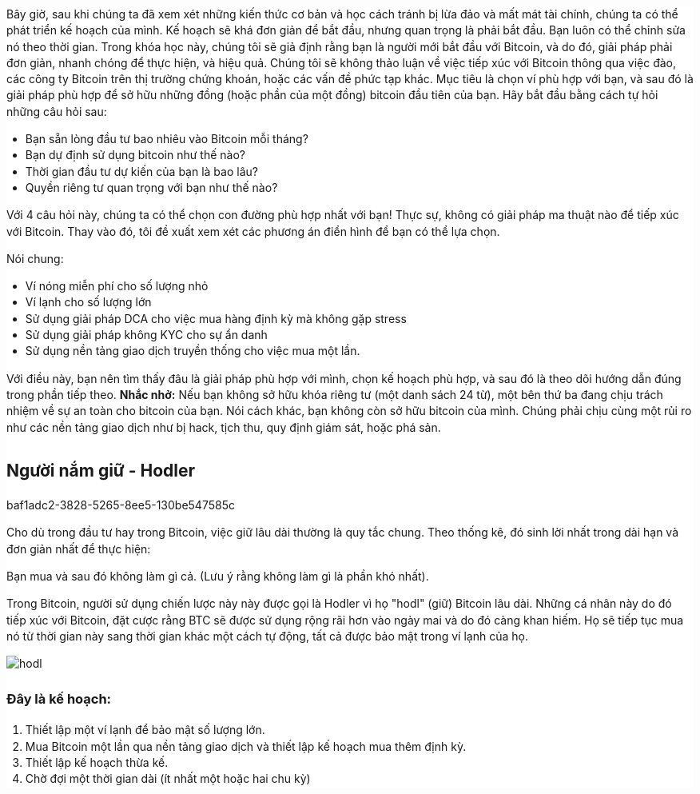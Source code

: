 Bây giờ, sau khi chúng ta đã xem xét những kiến thức cơ bản và học cách tránh bị lừa đảo và mất mát tài chính, chúng ta có thể phát triển kế hoạch của mình. Kế hoạch sẽ khá đơn giản để bắt đầu, nhưng quan trọng là phải bắt đầu. Bạn luôn có thể chỉnh sửa nó theo thời gian.
Trong khóa học này, chúng tôi sẽ giả định rằng bạn là người mới bắt đầu với Bitcoin, và do đó, giải pháp phải đơn giản, nhanh chóng để thực hiện, và hiệu quả. Chúng tôi sẽ không thảo luận về việc tiếp xúc với Bitcoin thông qua việc đào, các công ty Bitcoin trên thị trường chứng khoán, hoặc các vấn đề phức tạp khác. Mục tiêu là chọn ví phù hợp với bạn, và sau đó là giải pháp phù hợp để sở hữu những đồng (hoặc phần của một đồng) bitcoin đầu tiên của bạn.
Hãy bắt đầu bằng cách tự hỏi những câu hỏi sau:

- Bạn sẵn lòng đầu tư bao nhiêu vào Bitcoin mỗi tháng?
- Bạn dự định sử dụng bitcoin như thế nào?
- Thời gian đầu tư dự kiến của bạn là bao lâu?
- Quyền riêng tư quan trọng với bạn như thế nào?

Với 4 câu hỏi này, chúng ta có thể chọn con đường phù hợp nhất với bạn! Thực sự, không có giải pháp ma thuật nào để tiếp xúc với Bitcoin. Thay vào đó, tôi đề xuất xem xét các phương án điển hình để bạn có thể lựa chọn.

Nói chung:

- Ví nóng miễn phí cho số lượng nhỏ
- Ví lạnh cho số lượng lớn
- Sử dụng giải pháp DCA cho việc mua hàng định kỳ mà không gặp stress
- Sử dụng giải pháp không KYC cho sự ẩn danh
- Sử dụng nền tảng giao dịch truyền thống cho việc mua một lần.

Với điều này, bạn nên tìm thấy đâu là giải pháp phù hợp với mình, chọn kế hoạch phù hợp, và sau đó là theo dõi hướng dẫn đúng trong phần tiếp theo.
**Nhắc nhở:** Nếu bạn không sở hữu khóa riêng tư (một danh sách 24 từ), một bên thứ ba đang chịu trách nhiệm về sự an toàn cho bitcoin của bạn. Nói cách khác, bạn không còn sở hữu bitcoin của mình. Chúng phải chịu cùng một rủi ro như các nền tảng giao dịch như bị hack, tịch thu, quy định giám sát, hoặc phá sản.

## Người nắm giữ - Hodler
<chapterId>baf1adc2-3828-5265-8ee5-130be547585c</chapterId>

Cho dù trong đầu tư hay trong Bitcoin, việc giữ lâu dài thường là quy tắc chung. Theo thống kê, đó sinh lời nhất trong dài hạn và đơn giản nhất để thực hiện:

Bạn mua và sau đó không làm gì cả. (Lưu ý rằng không làm gì là phần khó nhất).

Trong Bitcoin, người sử dụng chiến lược này này được gọi là Hodler vì họ "hodl" (giữ) Bitcoin lâu dài. Những cá nhân này do đó tiếp xúc với Bitcoin, đặt cược rằng BTC sẽ được sử dụng rộng rãi hơn vào ngày mai và do đó càng khan hiếm. Họ sẽ tiếp tục mua nó từ thời gian này sang thời gian khác một cách tự động, tất cả được bảo mật trong ví lạnh của họ.

![hodl](assets/plan/0.webp)

### Đây là kế hoạch:

1. Thiết lập một ví lạnh để bảo mật số lượng lớn.
2. Mua Bitcoin một lần qua nền tảng giao dịch và thiết lập kế hoạch mua thêm định kỳ.
3. Thiết lập kế hoạch thừa kế.
4. Chờ đợi một thời gian dài (ít nhất một hoặc hai chu kỳ)
